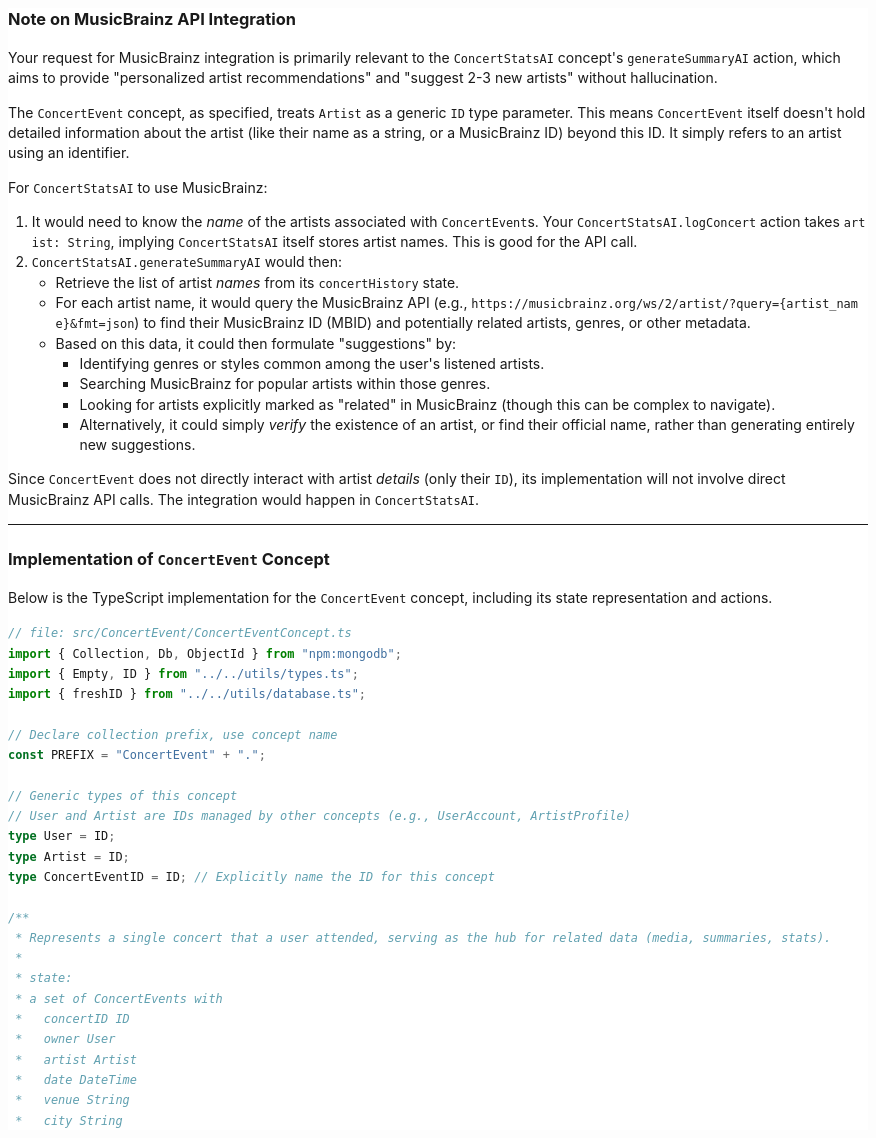 ### Note on MusicBrainz API Integration

Your request for MusicBrainz integration is primarily relevant to the `ConcertStatsAI` concept's `generateSummaryAI` action, which aims to provide "personalized artist recommendations" and "suggest 2-3 new artists" without hallucination.

The `ConcertEvent` concept, as specified, treats `Artist` as a generic `ID` type parameter. This means `ConcertEvent` itself doesn't hold detailed information about the artist (like their name as a string, or a MusicBrainz ID) beyond this ID. It simply refers to an artist using an identifier.

For `ConcertStatsAI` to use MusicBrainz:

1. It would need to know the *name* of the artists associated with `ConcertEvent`s. Your `ConcertStatsAI.logConcert` action takes `artist: String`, implying `ConcertStatsAI` itself stores artist names. This is good for the API call.
2. `ConcertStatsAI.generateSummaryAI` would then:
   * Retrieve the list of artist *names* from its `concertHistory` state.
   * For each artist name, it would query the MusicBrainz API (e.g., `https://musicbrainz.org/ws/2/artist/?query={artist_name}&fmt=json`) to find their MusicBrainz ID (MBID) and potentially related artists, genres, or other metadata.
   * Based on this data, it could then formulate "suggestions" by:
     * Identifying genres or styles common among the user's listened artists.
     * Searching MusicBrainz for popular artists within those genres.
     * Looking for artists explicitly marked as "related" in MusicBrainz (though this can be complex to navigate).
     * Alternatively, it could simply *verify* the existence of an artist, or find their official name, rather than generating entirely new suggestions.

Since `ConcertEvent` does not directly interact with artist *details* (only their `ID`), its implementation will not involve direct MusicBrainz API calls. The integration would happen in `ConcertStatsAI`.

***

### Implementation of `ConcertEvent` Concept

Below is the TypeScript implementation for the `ConcertEvent` concept, including its state representation and actions.

```typescript
// file: src/ConcertEvent/ConcertEventConcept.ts
import { Collection, Db, ObjectId } from "npm:mongodb";
import { Empty, ID } from "../../utils/types.ts";
import { freshID } from "../../utils/database.ts";

// Declare collection prefix, use concept name
const PREFIX = "ConcertEvent" + ".";

// Generic types of this concept
// User and Artist are IDs managed by other concepts (e.g., UserAccount, ArtistProfile)
type User = ID;
type Artist = ID;
type ConcertEventID = ID; // Explicitly name the ID for this concept

/**
 * Represents a single concert that a user attended, serving as the hub for related data (media, summaries, stats).
 *
 * state:
 * a set of ConcertEvents with
 *   concertID ID
 *   owner User
 *   artist Artist
 *   date DateTime
 *   venue String
 *   city String
```